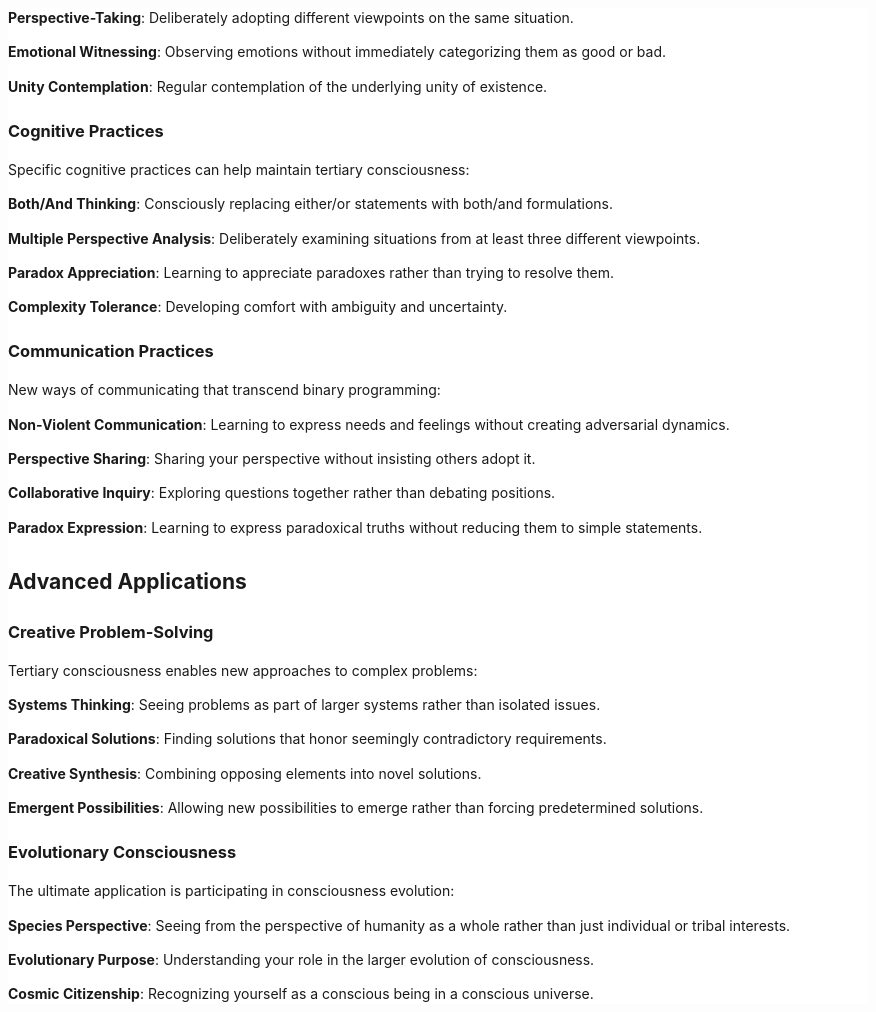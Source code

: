 **Perspective-Taking**: Deliberately adopting different viewpoints on the same situation.

**Emotional Witnessing**: Observing emotions without immediately categorizing them as good or bad.

**Unity Contemplation**: Regular contemplation of the underlying unity of existence.

### Cognitive Practices

Specific cognitive practices can help maintain tertiary consciousness:

**Both/And Thinking**: Consciously replacing either/or statements with both/and formulations.

**Multiple Perspective Analysis**: Deliberately examining situations from at least three different viewpoints.

**Paradox Appreciation**: Learning to appreciate paradoxes rather than trying to resolve them.

**Complexity Tolerance**: Developing comfort with ambiguity and uncertainty.

### Communication Practices

New ways of communicating that transcend binary programming:

**Non-Violent Communication**: Learning to express needs and feelings without creating adversarial dynamics.

**Perspective Sharing**: Sharing your perspective without insisting others adopt it.

**Collaborative Inquiry**: Exploring questions together rather than debating positions.

**Paradox Expression**: Learning to express paradoxical truths without reducing them to simple statements.

## Advanced Applications

### Creative Problem-Solving

Tertiary consciousness enables new approaches to complex problems:

**Systems Thinking**: Seeing problems as part of larger systems rather than isolated issues.

**Paradoxical Solutions**: Finding solutions that honor seemingly contradictory requirements.

**Creative Synthesis**: Combining opposing elements into novel solutions.

**Emergent Possibilities**: Allowing new possibilities to emerge rather than forcing predetermined solutions.

### Evolutionary Consciousness

The ultimate application is participating in consciousness evolution:

**Species Perspective**: Seeing from the perspective of humanity as a whole rather than just individual or tribal interests.

**Evolutionary Purpose**: Understanding your role in the larger evolution of consciousness.

**Cosmic Citizenship**: Recognizing yourself as a conscious being in a conscious universe.
